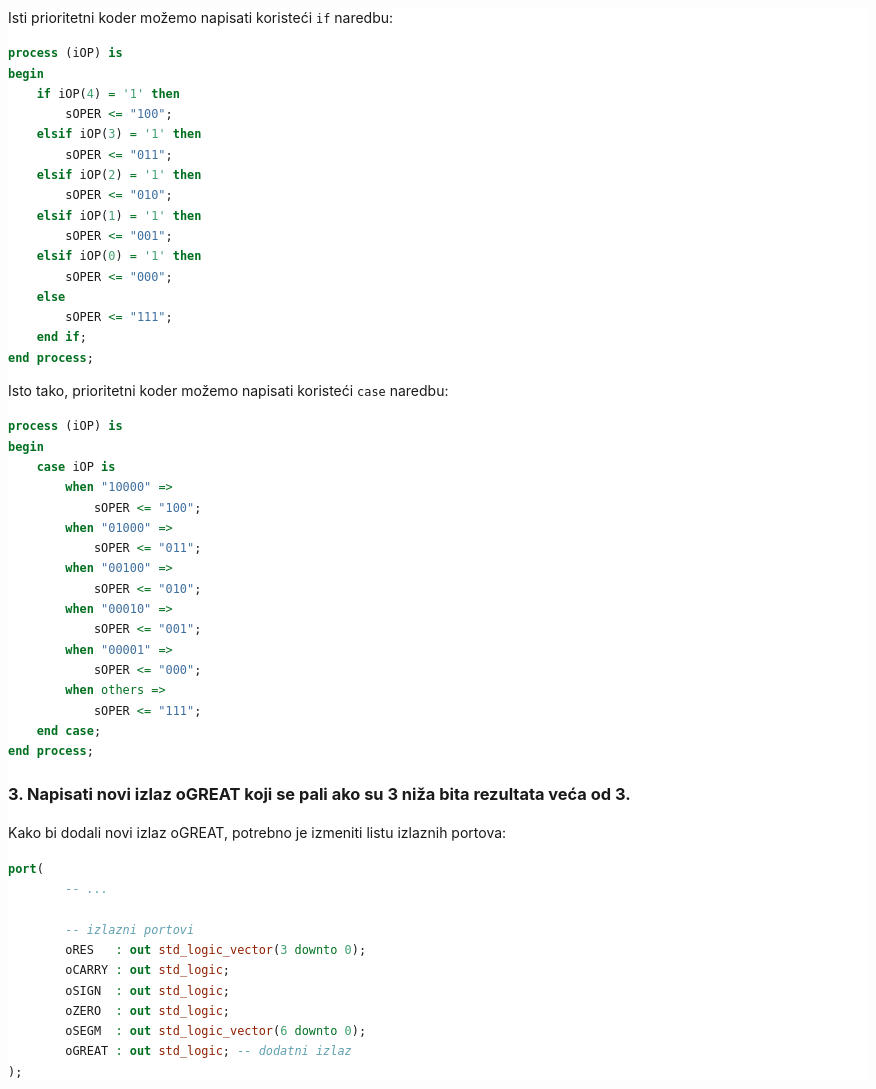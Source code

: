 Isti prioritetni koder možemo napisati koristeći `if` naredbu:

```vhdl
process (iOP) is
begin
    if iOP(4) = '1' then
        sOPER <= "100";
    elsif iOP(3) = '1' then
        sOPER <= "011";
    elsif iOP(2) = '1' then
        sOPER <= "010";
    elsif iOP(1) = '1' then
        sOPER <= "001";
    elsif iOP(0) = '1' then
        sOPER <= "000";
    else
        sOPER <= "111";
    end if;
end process;
```

Isto tako, prioritetni koder možemo napisati koristeći `case` naredbu:

```vhdl
process (iOP) is
begin
    case iOP is
        when "10000" =>
            sOPER <= "100";
        when "01000" =>
            sOPER <= "011";
        when "00100" =>
            sOPER <= "010";
        when "00010" =>
            sOPER <= "001";
        when "00001" =>
            sOPER <= "000";
        when others =>
            sOPER <= "111";
    end case;
end process;
```

###  3. Napisati novi izlaz oGREAT koji se pali ako su 3 niža bita rezultata veća od 3.

Kako bi dodali novi izlaz oGREAT, potrebno je izmeniti listu izlaznih portova:

```vhdl
port(
        -- ...
        
        -- izlazni portovi
        oRES   : out std_logic_vector(3 downto 0);
        oCARRY : out std_logic;
        oSIGN  : out std_logic;
        oZERO  : out std_logic;
        oSEGM  : out std_logic_vector(6 downto 0);
        oGREAT : out std_logic; -- dodatni izlaz
);
```

